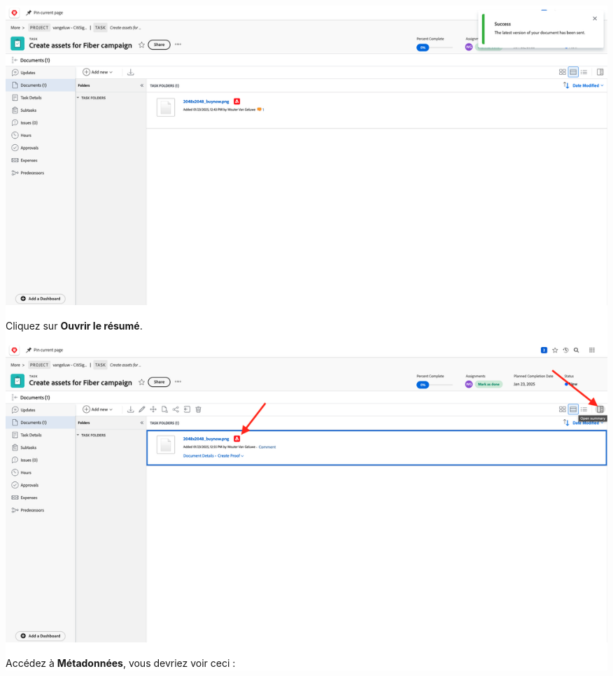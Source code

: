 ![WF](./images/wfp37a.png)

Cliquez sur **Ouvrir le résumé**.

![WF](./images/wfp38.png)

Accédez à **Métadonnées**, vous devriez voir ceci :
